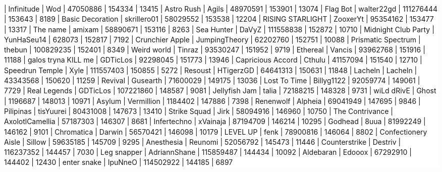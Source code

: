 | Infinitude | Wod | 47050886 | 154334 | 13415
| Astro Rush | Agils | 48970591 | 153901 | 13074
| Flag Bot | walter22gd | 111276444 | 153643 | 8189
| Basic Decoration | skrillero01 | 58029552 | 153538 | 12204
| RISING STARLIGHT | ZooxerYt | 95354162 | 153477 | 13317
| The name | amixam | 58890671 | 153116 | 8263
| Sea Hunter  | DaVyZ | 111558838 | 152872 | 10710
| Midnight Club Party | YunHaSeu14 | 628073 | 152817 | 7192
| Crunchier Apple | JumpingTheory | 62202760 | 152751 | 10088
| Prismatic Spectrum | thebun | 100829235 | 152401 | 8349
| Weird world | Tinraz | 93530247 | 151952 | 9719
| Ethereal | Vancis | 93962768 | 151916 | 11188
| galos tryna KILL me | GDTicLos | 92298045 | 151773 | 13946
| Capricious Accord | Cthulu | 41157094 | 151540 | 12710
| Speedrun Temple | Xyle | 111557403 | 150855 | 5272
| Resoust | HTigerzGD | 64641313 | 150631 | 11848
| Lacheln | Lacheln | 43343568 | 150620 | 11259
| Revival | Gusearth | 71600029 | 149175 | 13036
| Lost To Time | Billyg1122 | 92059774 | 149061 | 7729
| Real Legends | GDTicLos | 107221860 | 148587 | 9081
| Jellyfish Jam | talia | 72188215 | 148328 | 9731
| wiLd dRivE | Ghost | 1196687 | 148013 | 10971
| Asylum | Vermillion | 1184402 | 147886 | 7398
| Renenwolf | Alpheia | 69041949 | 147695 | 9846
| Pilipinas | tisYuurei | 80431008 | 147673 | 13410
| Strike Squad | Jirk | 58094916 | 146960 | 10750
| The Contrivance | AxolotlCamellia | 57187303 | 146307 | 8681
| Infertechno | xVainaja | 87194709 | 146214 | 10295
| Godhead | 8uua | 81992249 | 146162 | 9101
| Chromatica | Darwin | 56570421 | 146098 | 10179
| LEVEL UP | fenk | 78900816 | 146064 | 8802
| Confectionery Aisle | Sillow | 59635185 | 145709 | 9295
| Anesthesia | Reunomi | 52056792 | 145473 | 11446
| Counterstrike | Destriv | 116237352 | 144457 | 7030
| Leg snapper | AdriannShane | 115859487 | 144434 | 10092
| Aldebaran | Edooox | 67292910 | 144402 | 12430
| enter snake | IpuNneO | 114502922 | 144185 | 6897